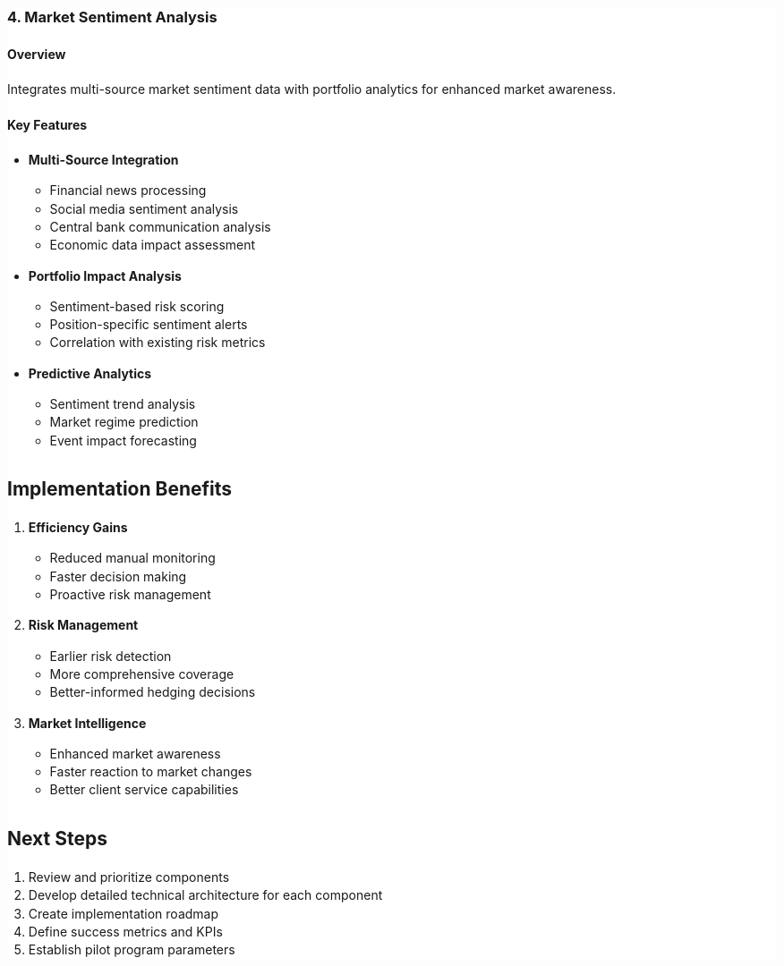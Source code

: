 ### 4. Market Sentiment Analysis

#### Overview
Integrates multi-source market sentiment data with portfolio analytics for enhanced market awareness.

#### Key Features
- **Multi-Source Integration**
  - Financial news processing
  - Social media sentiment analysis
  - Central bank communication analysis
  - Economic data impact assessment

- **Portfolio Impact Analysis**
  - Sentiment-based risk scoring
  - Position-specific sentiment alerts
  - Correlation with existing risk metrics

- **Predictive Analytics**
  - Sentiment trend analysis
  - Market regime prediction
  - Event impact forecasting

## Implementation Benefits

1. **Efficiency Gains**
   - Reduced manual monitoring
   - Faster decision making
   - Proactive risk management

2. **Risk Management**
   - Earlier risk detection
   - More comprehensive coverage
   - Better-informed hedging decisions

3. **Market Intelligence**
   - Enhanced market awareness
   - Faster reaction to market changes
   - Better client service capabilities

## Next Steps

1. Review and prioritize components
2. Develop detailed technical architecture for each component
3. Create implementation roadmap
4. Define success metrics and KPIs
5. Establish pilot program parameters
